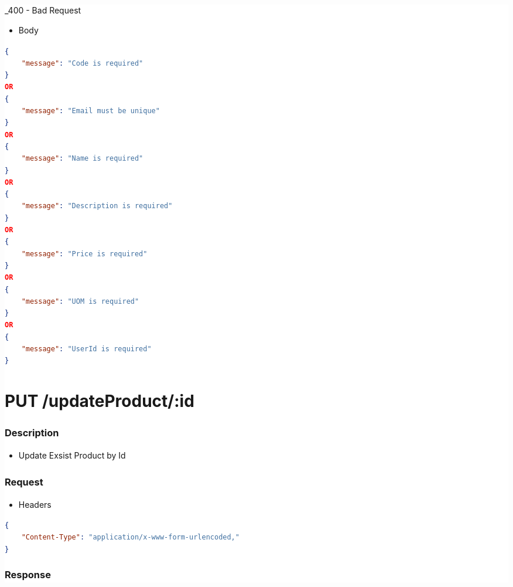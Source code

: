 
_400 - Bad Request

- Body

```json
{
    "message": "Code is required"
}
OR
{
    "message": "Email must be unique"
}
OR
{
    "message": "Name is required"
}
OR
{
    "message": "Description is required"
}
OR
{
    "message": "Price is required"
}
OR
{
    "message": "UOM is required"
}
OR
{
    "message": "UserId is required"
}
```

# PUT /updateProduct/:id

### Description

- Update Exsist Product by Id

### Request

-   Headers

```json
{
    "Content-Type": "application/x-www-form-urlencoded,"
}
```

### Response
